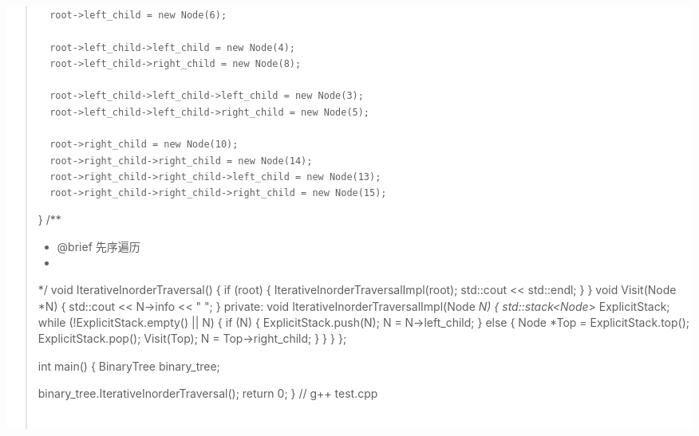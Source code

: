 > 		root->left_child = new Node(6);
> 
> 		root->left_child->left_child = new Node(4);
> 		root->left_child->right_child = new Node(8);
> 
> 		root->left_child->left_child->left_child = new Node(3);
> 		root->left_child->left_child->right_child = new Node(5);
> 
> 		root->right_child = new Node(10);
> 		root->right_child->right_child = new Node(14);
> 		root->right_child->right_child->left_child = new Node(13);
> 		root->right_child->right_child->right_child = new Node(15);
> 	}
> 	/**
> 	 * @brief 先序遍历
> 	 *
> 	 */
> 	void IterativeInorderTraversal()
> 	{
> 		if (root)
> 		{
> 			IterativeInorderTraversalImpl(root);
> 			std::cout << std::endl;
> 		}
> 	}
> 	void Visit(Node *N)
> 	{
> 		std::cout << N->info << " ";
> 	}
> private:
> 	void IterativeInorderTraversalImpl(Node *N)
> 	{
> 		std::stack<Node*> ExplicitStack;
> 		while (!ExplicitStack.empty() || N)
> 		{
> 			if (N)
> 			{
> 				ExplicitStack.push(N);
> 				N = N->left_child;
> 			}
> 			else
> 			{
> 				Node *Top = ExplicitStack.top();
> 				ExplicitStack.pop();
> 				Visit(Top);
> 				N = Top->right_child;
> 			}
> 		}
> 	}
> };
> 
> int main()
> {
> 	BinaryTree binary_tree;
> 
> 	binary_tree.IterativeInorderTraversal();
> 	return 0;
> }
> // g++ test.cpp
> 
> ```
>
> 
